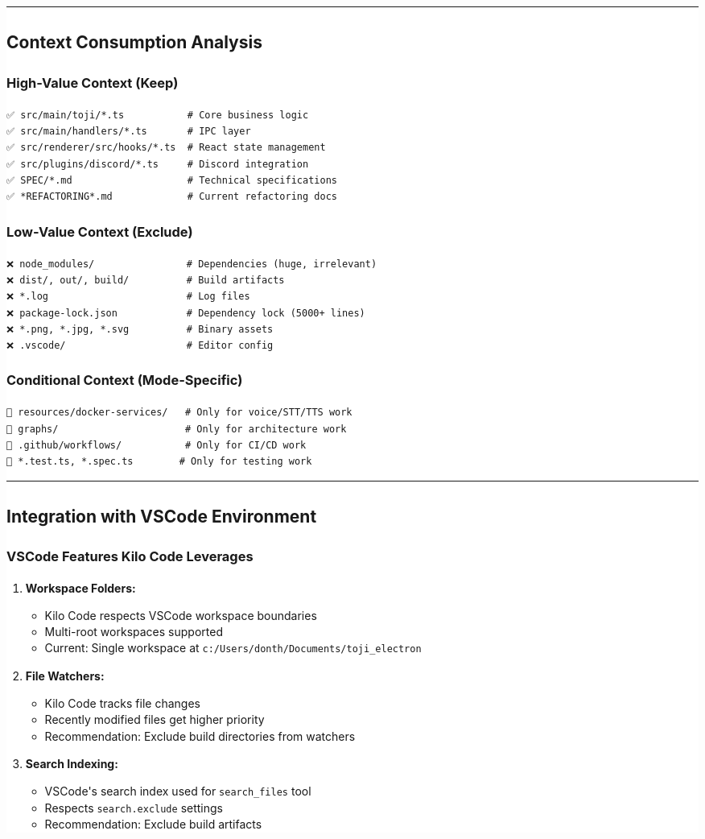 
---

## Context Consumption Analysis

### High-Value Context (Keep)
```
✅ src/main/toji/*.ts           # Core business logic
✅ src/main/handlers/*.ts       # IPC layer
✅ src/renderer/src/hooks/*.ts  # React state management
✅ src/plugins/discord/*.ts     # Discord integration
✅ SPEC/*.md                    # Technical specifications
✅ *REFACTORING*.md             # Current refactoring docs
```

### Low-Value Context (Exclude)
```
❌ node_modules/                # Dependencies (huge, irrelevant)
❌ dist/, out/, build/          # Build artifacts
❌ *.log                        # Log files
❌ package-lock.json            # Dependency lock (5000+ lines)
❌ *.png, *.jpg, *.svg          # Binary assets
❌ .vscode/                     # Editor config
```

### Conditional Context (Mode-Specific)
```
🔀 resources/docker-services/   # Only for voice/STT/TTS work
🔀 graphs/                      # Only for architecture work
🔀 .github/workflows/           # Only for CI/CD work
🔀 *.test.ts, *.spec.ts        # Only for testing work
```

---

## Integration with VSCode Environment

### VSCode Features Kilo Code Leverages

1. **Workspace Folders:**
   - Kilo Code respects VSCode workspace boundaries
   - Multi-root workspaces supported
   - Current: Single workspace at `c:/Users/donth/Documents/toji_electron`

2. **File Watchers:**
   - Kilo Code tracks file changes
   - Recently modified files get higher priority
   - Recommendation: Exclude build directories from watchers

3. **Search Indexing:**
   - VSCode's search index used for `search_files` tool
   - Respects `search.exclude` settings
   - Recommendation: Exclude build artifacts
